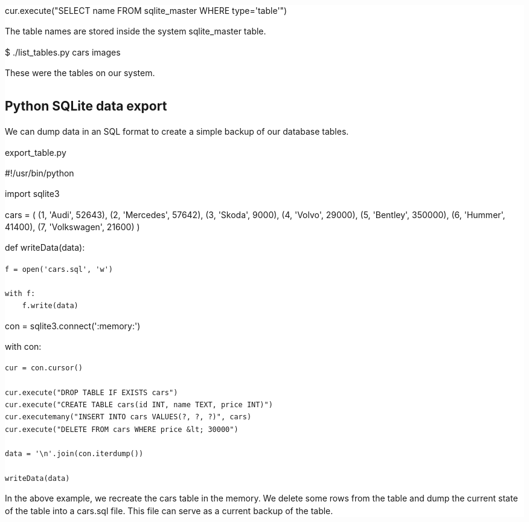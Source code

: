 cur.execute("SELECT name FROM sqlite_master WHERE type='table'")

The table names are stored inside the system sqlite_master table.

$ ./list_tables.py
cars
images

These were the tables on our system.

## Python SQLite data export

We can dump data in an SQL format to create a simple backup of
our database tables.

export_table.py
  

#!/usr/bin/python

import sqlite3

cars = (
    (1, 'Audi', 52643),
    (2, 'Mercedes', 57642),
    (3, 'Skoda', 9000),
    (4, 'Volvo', 29000),
    (5, 'Bentley', 350000),
    (6, 'Hummer', 41400),
    (7, 'Volkswagen', 21600)
)

def writeData(data):

    f = open('cars.sql', 'w')

    with f:
        f.write(data)

con = sqlite3.connect(':memory:')

with con:

    cur = con.cursor()

    cur.execute("DROP TABLE IF EXISTS cars")
    cur.execute("CREATE TABLE cars(id INT, name TEXT, price INT)")
    cur.executemany("INSERT INTO cars VALUES(?, ?, ?)", cars)
    cur.execute("DELETE FROM cars WHERE price &lt; 30000")

    data = '\n'.join(con.iterdump())

    writeData(data)

In the above example, we recreate the cars table in the memory. We
delete some rows from the table and dump the current state of the table into a
cars.sql file. This file can serve as a current backup of the
table.

